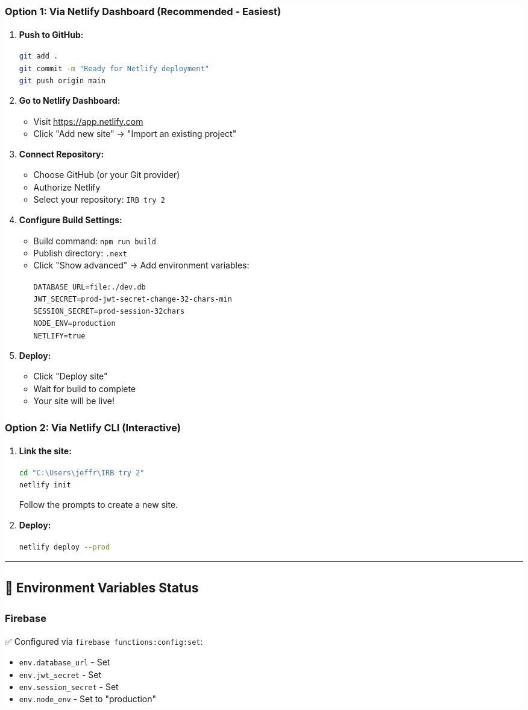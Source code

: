 ### Option 1: Via Netlify Dashboard (Recommended - Easiest)

1. **Push to GitHub:**
   ```bash
   git add .
   git commit -m "Ready for Netlify deployment"
   git push origin main
   ```

2. **Go to Netlify Dashboard:**
   - Visit https://app.netlify.com
   - Click "Add new site" → "Import an existing project"

3. **Connect Repository:**
   - Choose GitHub (or your Git provider)
   - Authorize Netlify
   - Select your repository: `IRB try 2`

4. **Configure Build Settings:**
   - Build command: `npm run build`
   - Publish directory: `.next`
   - Click "Show advanced" → Add environment variables:
     ```
     DATABASE_URL=file:./dev.db
     JWT_SECRET=prod-jwt-secret-change-32-chars-min
     SESSION_SECRET=prod-session-32chars
     NODE_ENV=production
     NETLIFY=true
     ```

5. **Deploy:**
   - Click "Deploy site"
   - Wait for build to complete
   - Your site will be live!

### Option 2: Via Netlify CLI (Interactive)

1. **Link the site:**
   ```bash
   cd "C:\Users\jeffr\IRB try 2"
   netlify init
   ```
   Follow the prompts to create a new site.

2. **Deploy:**
   ```bash
   netlify deploy --prod
   ```

---

## 🔑 Environment Variables Status

### Firebase
✅ Configured via `firebase functions:config:set`:
- `env.database_url` - Set
- `env.jwt_secret` - Set
- `env.session_secret` - Set
- `env.node_env` - Set to "production"
